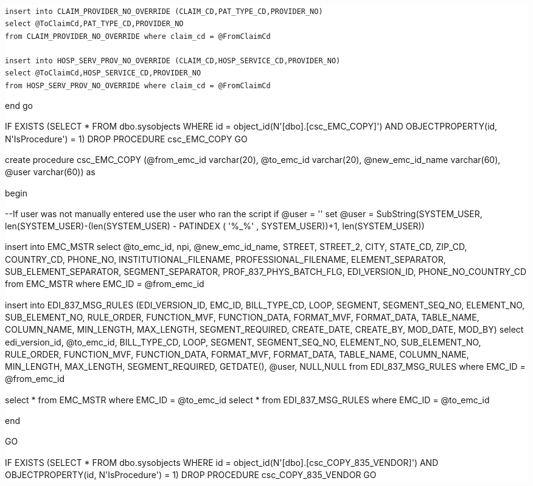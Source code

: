 	insert into CLAIM_PROVIDER_NO_OVERRIDE (CLAIM_CD,PAT_TYPE_CD,PROVIDER_NO)
	select @ToClaimCd,PAT_TYPE_CD,PROVIDER_NO
	from CLAIM_PROVIDER_NO_OVERRIDE where claim_cd = @FromClaimCd

	insert into HOSP_SERV_PROV_NO_OVERRIDE (CLAIM_CD,HOSP_SERVICE_CD,PROVIDER_NO)
	select @ToClaimCd,HOSP_SERVICE_CD,PROVIDER_NO
	from HOSP_SERV_PROV_NO_OVERRIDE where claim_cd = @FromClaimCd

end
go

IF EXISTS (SELECT * FROM dbo.sysobjects WHERE id = object_id(N'[dbo].[csc_EMC_COPY]') AND OBJECTPROPERTY(id, N'IsProcedure') = 1)
	DROP PROCEDURE csc_EMC_COPY
GO

create procedure csc_EMC_COPY (@from_emc_id varchar(20), 
								@to_emc_id varchar(20), 
								@new_emc_id_name varchar(60), 
								@user varchar(60))
as

begin

--If user was not manually entered use the user who ran the script
if @user = ''
 set @user = SubString(SYSTEM_USER, 
				len(SYSTEM_USER)-(len(SYSTEM_USER) - PATINDEX ( '%\_%' , SYSTEM_USER))+1, 
				len(SYSTEM_USER))

insert into EMC_MSTR 
select @to_emc_id, npi, @new_emc_id_name, STREET, STREET_2, CITY, STATE_CD, ZIP_CD, COUNTRY_CD, 
		PHONE_NO, INSTITUTIONAL_FILENAME, PROFESSIONAL_FILENAME, ELEMENT_SEPARATOR, SUB_ELEMENT_SEPARATOR,
		SEGMENT_SEPARATOR, PROF_837_PHYS_BATCH_FLG, EDI_VERSION_ID, PHONE_NO_COUNTRY_CD
from EMC_MSTR where EMC_ID = @from_emc_id

insert into EDI_837_MSG_RULES (EDI_VERSION_ID, EMC_ID, BILL_TYPE_CD, LOOP, SEGMENT, SEGMENT_SEQ_NO, ELEMENT_NO, SUB_ELEMENT_NO,
								RULE_ORDER, FUNCTION_MVF, FUNCTION_DATA, FORMAT_MVF, FORMAT_DATA, TABLE_NAME, COLUMN_NAME,
								MIN_LENGTH, MAX_LENGTH, SEGMENT_REQUIRED, CREATE_DATE, CREATE_BY, MOD_DATE, MOD_BY)
select edi_version_id, @to_emc_id, BILL_TYPE_CD, LOOP, SEGMENT, SEGMENT_SEQ_NO, ELEMENT_NO, SUB_ELEMENT_NO,
		RULE_ORDER, FUNCTION_MVF, FUNCTION_DATA, FORMAT_MVF, FORMAT_DATA, TABLE_NAME, COLUMN_NAME, MIN_LENGTH, MAX_LENGTH,
		SEGMENT_REQUIRED, GETDATE(), @user, NULL,NULL
from EDI_837_MSG_RULES where EMC_ID = @from_emc_id

select * from EMC_MSTR where EMC_ID = @to_emc_id
select * from EDI_837_MSG_RULES where EMC_ID = @to_emc_id

end

GO
	
IF EXISTS (SELECT * FROM dbo.sysobjects WHERE id = object_id(N'[dbo].[csc_COPY_835_VENDOR]') AND OBJECTPROPERTY(id, N'IsProcedure') = 1)
	DROP PROCEDURE csc_COPY_835_VENDOR
GO

